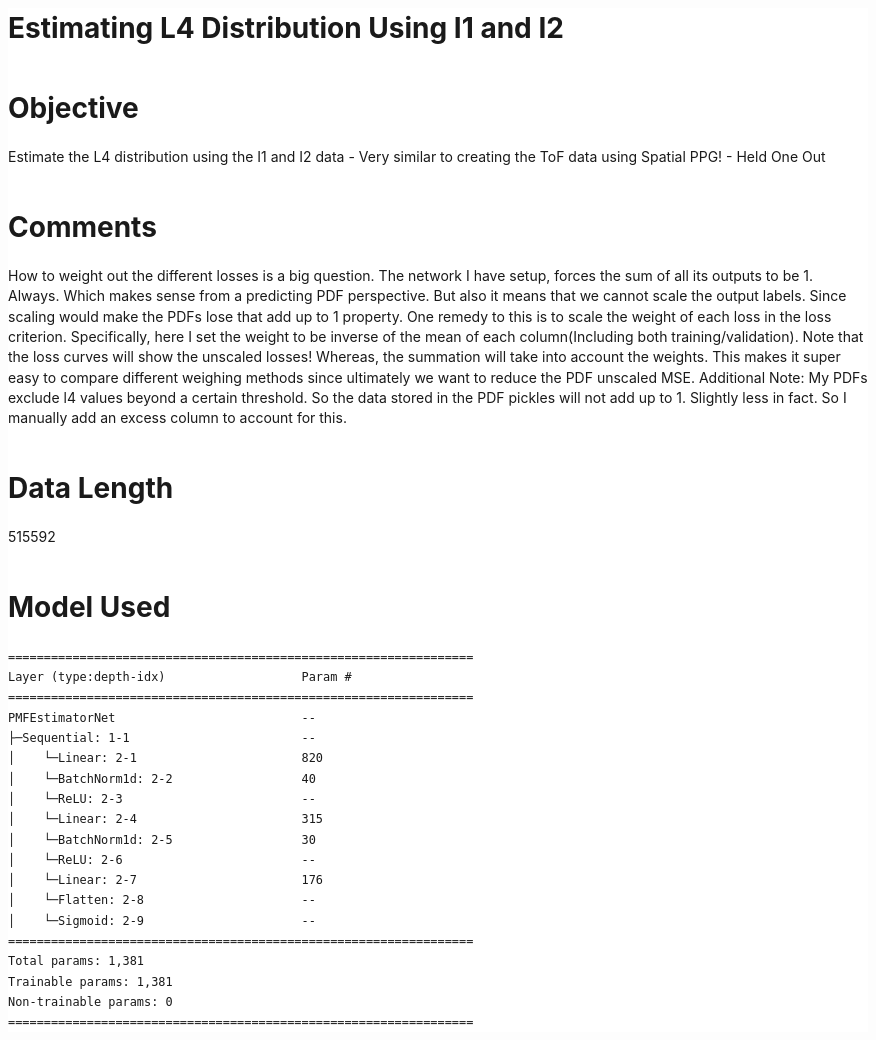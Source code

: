 
Estimating L4 Distribution Using I1 and I2
==========================================

# Objective


Estimate the L4 distribution using the I1 and I2 data - Very similar to creating the ToF data using Spatial PPG! - Held One Out  

# Comments


How to weight out the different losses is a big question. The network I have setup, forces the sum of all its outputs to be 1. Always. Which makes sense from a predicting PDF perspective. But also it means that we cannot scale the output labels. Since scaling would make the PDFs lose that add up to 1 property. One remedy to this is to scale the weight of each loss in the loss criterion. Specifically, here I set the weight to be inverse of the mean of each column(Including both training/validation). Note that the loss curves will show the unscaled losses! Whereas, the summation will take into account the weights. This makes it super easy to compare different weighing methods since ultimately we want to reduce the PDF unscaled MSE. Additional Note: My PDFs exclude l4 values beyond a certain threshold. So the data stored in the PDF pickles will not add up to 1. Slightly less in fact. So I manually add an excess column to account for this.  

# Data Length


515592  

# Model Used


```
=================================================================
Layer (type:depth-idx)                   Param #
=================================================================
PMFEstimatorNet                          --
├─Sequential: 1-1                        --
│    └─Linear: 2-1                       820
│    └─BatchNorm1d: 2-2                  40
│    └─ReLU: 2-3                         --
│    └─Linear: 2-4                       315
│    └─BatchNorm1d: 2-5                  30
│    └─ReLU: 2-6                         --
│    └─Linear: 2-7                       176
│    └─Flatten: 2-8                      --
│    └─Sigmoid: 2-9                      --
=================================================================
Total params: 1,381
Trainable params: 1,381
Non-trainable params: 0
=================================================================
```  
